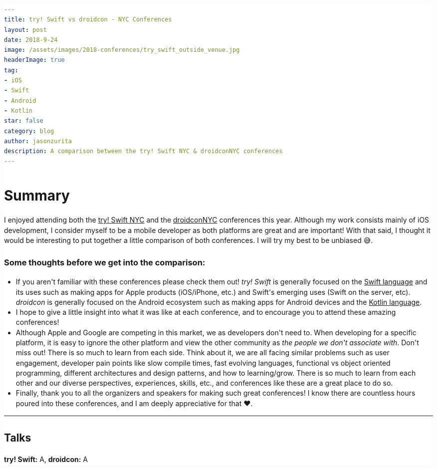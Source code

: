 ```yaml
---
title: try! Swift vs droidcon - NYC Conferences
layout: post
date: 2018-9-24
image: /assets/images/2018-conferences/try_swift_outside_venue.jpg
headerImage: true
tag:
- iOS
- Swift
- Android
- Kotlin
star: false 
category: blog
author: jasonzurita 
description: A comparison between the try! Swift NYC & droidconNYC conferences
---
```


# Summary
I enjoyed attending both the [try! Swift NYC](https://www.tryswift.co/events/2018/nyc/) and the [droidconNYC](https://www.nyc.droidcon.com) conferences this year. Although my work consists mainly of iOS development, I consider myself to be a mobile developer as both platforms are great and are important! With that said, I thought it would be interesting to put together a little comparison of both conferences. I will try my best to be unbiased 😅.

### Some thoughts before we get into the comparison:
- If you aren't familiar with these conferences please check them out! _try! Swift_ is generally focused on the [Swift language](https://swift.org) and its uses such as making apps for Apple products (iOS/iPhone, etc.) and Swift's emerging uses (Swift on the server, etc). _droidcon_ is generally focused on the Android ecosystem such as making apps for Android devices and the [Kotlin language](https://kotlinlang.org).
- I hope to give a little insight into what it was like at each conference, and to encourage you to attend these amazing conferences!
- Although Apple and Google are competing in this market, we as developers don't need to. When developing for a specific platform, it is easy to ignore the other platform and view the other community as _the people we don't associate with_. Don't miss out! There is so much to learn from each side. Think about it, we are all facing similar problems such as user engagement, developer pain points like slow compile times, fast evolving languages, functional vs object oriented programming, different architectures and design patterns, and how to learning/grow. There is so much to learn from each other and our diverse perspectives, experiences, skills, etc., and conferences like these are a great place to do so.
- Finally, thank you to all the organizers and speakers for making such great conferences! I know there are countless hours poured into these conferences, and I am deeply appreciative for that ❤️.

---

## Talks
**try! Swift:** A, **droidcon:** A
